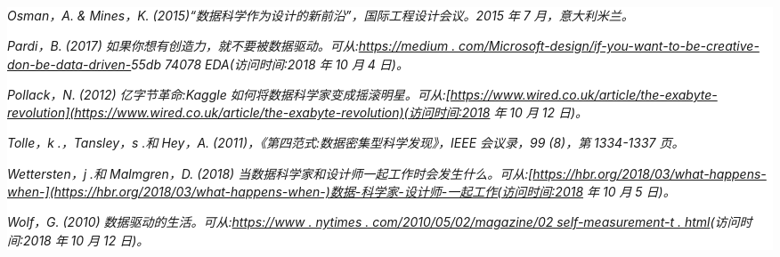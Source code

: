 *Osman，A. & Mines，K. (2015)“数据科学作为设计的新前沿”，*国际工程设计会议*。2015 年 7 月，意大利米兰。*

*Pardi，B. (2017) *如果你想有创造力，就不要被数据驱动*。可从:[https://medium . com/Microsoft-design/if-you-want-to-be-creative-don-be-data-driven-](https://medium.com/microsoft-design/if-you-want-to-be-creative-dont-be-data-driven-)55db 74078 EDA(访问时间:2018 年 10 月 4 日)。*

*Pollack，N. (2012) *亿字节革命:Kaggle 如何将数据科学家变成摇滚明星*。可从:[https://www.wired.co.uk/article/the-exabyte-revolution](https://www.wired.co.uk/article/the-exabyte-revolution)(访问时间:2018 年 10 月 12 日)。*

*Tolle，k .，Tansley，s .和 Hey，A. (2011)，《第四范式:数据密集型科学发现》，*IEEE 会议录*，99 (8)，第 1334-1337 页。*

*Wettersten，j .和 Malmgren，D. (2018) *当数据科学家和设计师一起工作时会发生什么*。可从:[https://hbr.org/2018/03/what-happens-when-](https://hbr.org/2018/03/what-happens-when-)数据-科学家-设计师-一起工作(访问时间:2018 年 10 月 5 日)。*

*Wolf，G. (2010) *数据驱动的生活*。可从:[https://www . nytimes . com/2010/05/02/magazine/02 self-measurement-t . html](https://www.nytimes.com/2010/05/02/magazine/02self-measurement-t.html)(访问时间:2018 年 10 月 12 日)。*